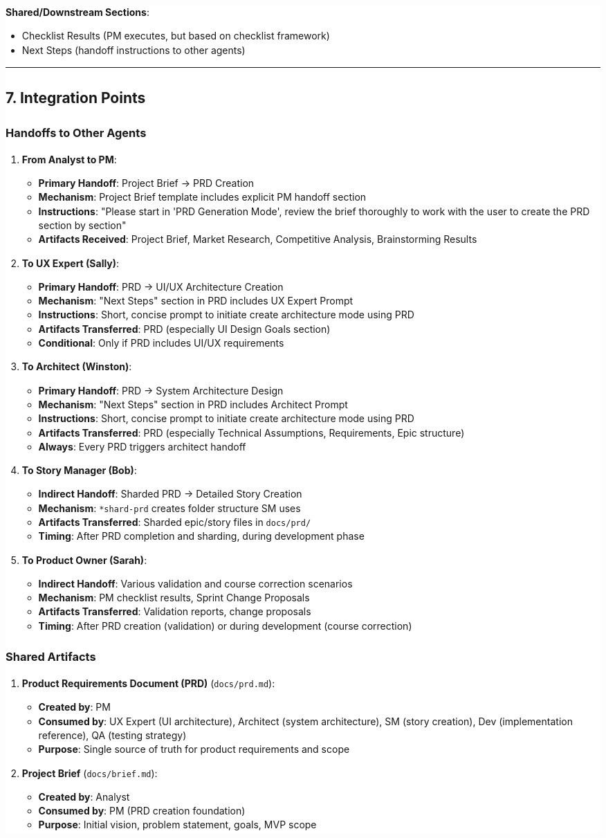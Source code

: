 **Shared/Downstream Sections**:
- Checklist Results (PM executes, but based on checklist framework)
- Next Steps (handoff instructions to other agents)

---

## 7. Integration Points

### Handoffs to Other Agents

1. **From Analyst to PM**:
   - **Primary Handoff**: Project Brief → PRD Creation
   - **Mechanism**: Project Brief template includes explicit PM handoff section
   - **Instructions**: "Please start in 'PRD Generation Mode', review the brief thoroughly to work with the user to create the PRD section by section"
   - **Artifacts Received**: Project Brief, Market Research, Competitive Analysis, Brainstorming Results

2. **To UX Expert (Sally)**:
   - **Primary Handoff**: PRD → UI/UX Architecture Creation
   - **Mechanism**: "Next Steps" section in PRD includes UX Expert Prompt
   - **Instructions**: Short, concise prompt to initiate create architecture mode using PRD
   - **Artifacts Transferred**: PRD (especially UI Design Goals section)
   - **Conditional**: Only if PRD includes UI/UX requirements

3. **To Architect (Winston)**:
   - **Primary Handoff**: PRD → System Architecture Design
   - **Mechanism**: "Next Steps" section in PRD includes Architect Prompt
   - **Instructions**: Short, concise prompt to initiate create architecture mode using PRD
   - **Artifacts Transferred**: PRD (especially Technical Assumptions, Requirements, Epic structure)
   - **Always**: Every PRD triggers architect handoff

4. **To Story Manager (Bob)**:
   - **Indirect Handoff**: Sharded PRD → Detailed Story Creation
   - **Mechanism**: `*shard-prd` creates folder structure SM uses
   - **Artifacts Transferred**: Sharded epic/story files in `docs/prd/`
   - **Timing**: After PRD completion and sharding, during development phase

5. **To Product Owner (Sarah)**:
   - **Indirect Handoff**: Various validation and course correction scenarios
   - **Mechanism**: PM checklist results, Sprint Change Proposals
   - **Artifacts Transferred**: Validation reports, change proposals
   - **Timing**: After PRD creation (validation) or during development (course correction)

### Shared Artifacts

1. **Product Requirements Document (PRD)** (`docs/prd.md`):
   - **Created by**: PM
   - **Consumed by**: UX Expert (UI architecture), Architect (system architecture), SM (story creation), Dev (implementation reference), QA (testing strategy)
   - **Purpose**: Single source of truth for product requirements and scope

2. **Project Brief** (`docs/brief.md`):
   - **Created by**: Analyst
   - **Consumed by**: PM (PRD creation foundation)
   - **Purpose**: Initial vision, problem statement, goals, MVP scope
